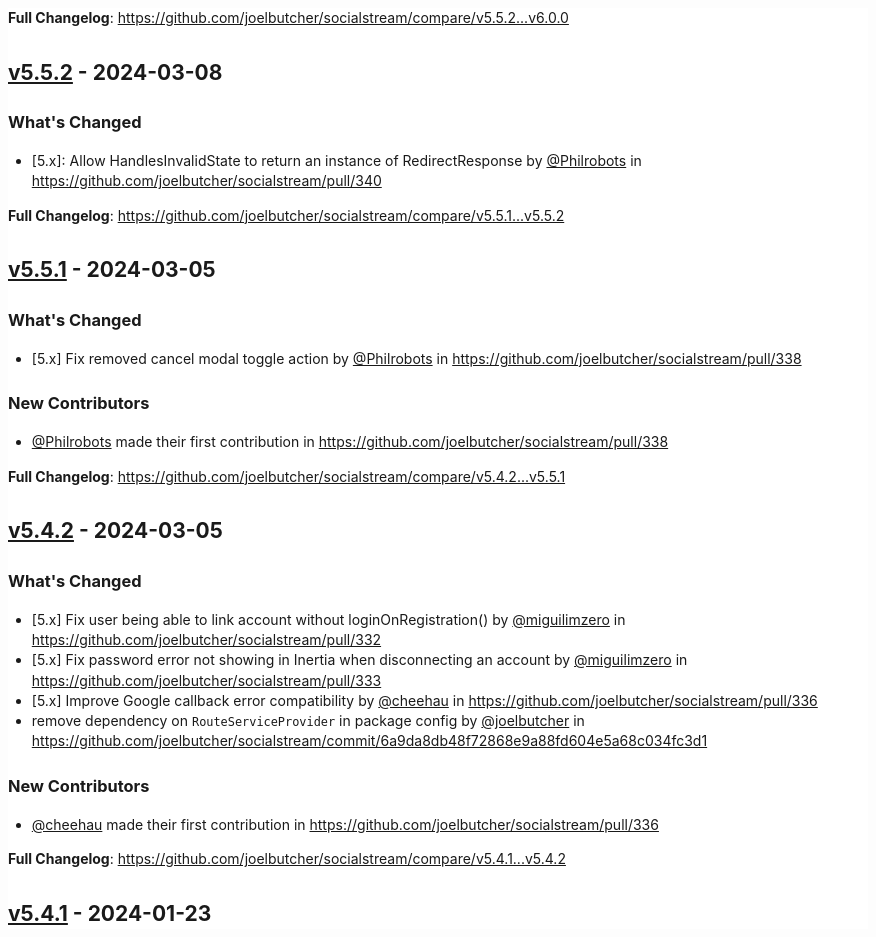 **Full Changelog**: https://github.com/joelbutcher/socialstream/compare/v5.5.2...v6.0.0

## [v5.5.2](https://github.com/joelbutcher/socialstream/compare/v5.5.1...v5.5.2) - 2024-03-08

### What's Changed

* [5.x]: Allow HandlesInvalidState to return an instance of RedirectResponse by [@Philrobots](https://github.com/Philrobots) in https://github.com/joelbutcher/socialstream/pull/340

**Full Changelog**: https://github.com/joelbutcher/socialstream/compare/v5.5.1...v5.5.2

## [v5.5.1](https://github.com/joelbutcher/socialstream/compare/v5.4.2...v5.5.1) - 2024-03-05

### What's Changed

* [5.x] Fix removed cancel modal toggle action by [@Philrobots](https://github.com/Philrobots) in https://github.com/joelbutcher/socialstream/pull/338

### New Contributors

* [@Philrobots](https://github.com/Philrobots) made their first contribution in https://github.com/joelbutcher/socialstream/pull/338

**Full Changelog**: https://github.com/joelbutcher/socialstream/compare/v5.4.2...v5.5.1

## [v5.4.2](https://github.com/joelbutcher/socialstream/compare/v5.4.1...v5.4.2) - 2024-03-05

### What's Changed

* [5.x] Fix user being able to link account without loginOnRegistration() by [@miguilimzero](https://github.com/miguilimzero) in https://github.com/joelbutcher/socialstream/pull/332
* [5.x] Fix password error not showing in Inertia when disconnecting an account by [@miguilimzero](https://github.com/miguilimzero) in https://github.com/joelbutcher/socialstream/pull/333
* [5.x] Improve Google callback error compatibility by [@cheehau](https://github.com/cheehau) in https://github.com/joelbutcher/socialstream/pull/336
* remove dependency on `RouteServiceProvider` in package config by [@joelbutcher](https://github.com/joelbutcher) in https://github.com/joelbutcher/socialstream/commit/6a9da8db48f72868e9a88fd604e5a68c034fc3d1

### New Contributors

* [@cheehau](https://github.com/cheehau) made their first contribution in https://github.com/joelbutcher/socialstream/pull/336

**Full Changelog**: https://github.com/joelbutcher/socialstream/compare/v5.4.1...v5.4.2

## [v5.4.1](https://github.com/joelbutcher/socialstream/compare/v5.4.0...v5.4.1) - 2024-01-23
